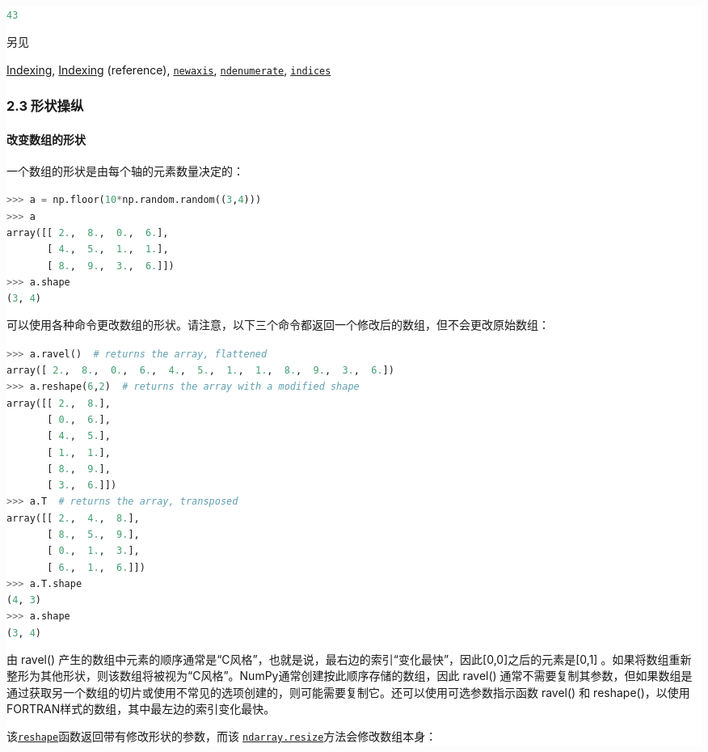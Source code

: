 ```python
43
```

另见

[Indexing](https://www.numpy.org.cn/user/basics.indexing.html#basics-indexing), [Indexing](https://numpy.org/devdocs/reference/arrays.indexing.html#arrays-indexing) (reference), [`newaxis`](https://numpy.org/devdocs/reference/constants.html#numpy.newaxis), [`ndenumerate`](https://numpy.org/devdocs/reference/generated/numpy.ndenumerate.html#numpy.ndenumerate), [`indices`](https://numpy.org/devdocs/reference/generated/numpy.indices.html#numpy.indices)

### 2.3 形状操纵

#### 改变数组的形状

一个数组的形状是由每个轴的元素数量决定的：

```python
>>> a = np.floor(10*np.random.random((3,4)))
>>> a
array([[ 2.,  8.,  0.,  6.],
       [ 4.,  5.,  1.,  1.],
       [ 8.,  9.,  3.,  6.]])
>>> a.shape
(3, 4)
```

可以使用各种命令更改数组的形状。请注意，以下三个命令都返回一个修改后的数组，但不会更改原始数组：

```python
>>> a.ravel()  # returns the array, flattened
array([ 2.,  8.,  0.,  6.,  4.,  5.,  1.,  1.,  8.,  9.,  3.,  6.])
>>> a.reshape(6,2)  # returns the array with a modified shape
array([[ 2.,  8.],
       [ 0.,  6.],
       [ 4.,  5.],
       [ 1.,  1.],
       [ 8.,  9.],
       [ 3.,  6.]])
>>> a.T  # returns the array, transposed
array([[ 2.,  4.,  8.],
       [ 8.,  5.,  9.],
       [ 0.,  1.,  3.],
       [ 6.,  1.,  6.]])
>>> a.T.shape
(4, 3)
>>> a.shape
(3, 4)
```

由 ravel() 产生的数组中元素的顺序通常是“C风格”，也就是说，最右边的索引“变化最快”，因此[0,0]之后的元素是[0,1] 。如果将数组重新整形为其他形状，则该数组将被视为“C风格”。NumPy通常创建按此顺序存储的数组，因此 ravel() 通常不需要复制其参数，但如果数组是通过获取另一个数组的切片或使用不常见的选项创建的，则可能需要复制它。还可以使用可选参数指示函数 ravel() 和 reshape()，以使用FORTRAN样式的数组，其中最左边的索引变化最快。

该[`reshape`](https://numpy.org/devdocs/reference/generated/numpy.reshape.html#numpy.reshape)函数返回带有修改形状的参数，而该 [`ndarray.resize`](https://numpy.org/devdocs/reference/generated/numpy.ndarray.resize.html#numpy.ndarray.resize)方法会修改数组本身：
